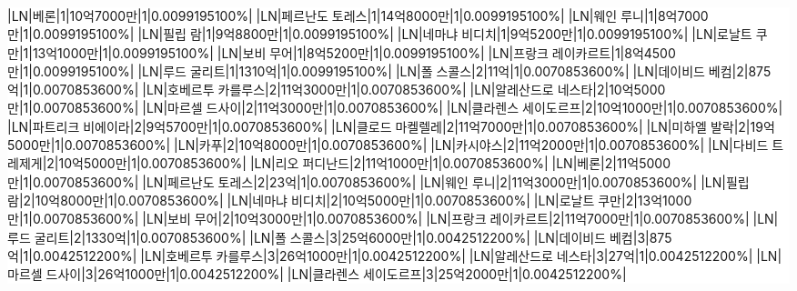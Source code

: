 |LN|베론|1|10억7000만|1|0.0099195100%|
|LN|페르난도 토레스|1|14억8000만|1|0.0099195100%|
|LN|웨인 루니|1|8억7000만|1|0.0099195100%|
|LN|필립 람|1|9억8800만|1|0.0099195100%|
|LN|네마냐 비디치|1|9억5200만|1|0.0099195100%|
|LN|로날트 쿠만|1|13억1000만|1|0.0099195100%|
|LN|보비 무어|1|8억5200만|1|0.0099195100%|
|LN|프랑크 레이카르트|1|8억4500만|1|0.0099195100%|
|LN|루드 굴리트|1|1310억|1|0.0099195100%|
|LN|폴 스콜스|2|11억|1|0.0070853600%|
|LN|데이비드 베컴|2|875억|1|0.0070853600%|
|LN|호베르투 카를루스|2|11억3000만|1|0.0070853600%|
|LN|알레산드로 네스타|2|10억5000만|1|0.0070853600%|
|LN|마르셀 드사이|2|11억3000만|1|0.0070853600%|
|LN|클라렌스 세이도르프|2|10억1000만|1|0.0070853600%|
|LN|파트리크 비에이라|2|9억5700만|1|0.0070853600%|
|LN|클로드 마켈렐레|2|11억7000만|1|0.0070853600%|
|LN|미하엘 발락|2|19억5000만|1|0.0070853600%|
|LN|카푸|2|10억8000만|1|0.0070853600%|
|LN|카시야스|2|11억2000만|1|0.0070853600%|
|LN|다비드 트레제게|2|10억5000만|1|0.0070853600%|
|LN|리오 퍼디난드|2|11억1000만|1|0.0070853600%|
|LN|베론|2|11억5000만|1|0.0070853600%|
|LN|페르난도 토레스|2|23억|1|0.0070853600%|
|LN|웨인 루니|2|11억3000만|1|0.0070853600%|
|LN|필립 람|2|10억8000만|1|0.0070853600%|
|LN|네마냐 비디치|2|10억5000만|1|0.0070853600%|
|LN|로날트 쿠만|2|13억1000만|1|0.0070853600%|
|LN|보비 무어|2|10억3000만|1|0.0070853600%|
|LN|프랑크 레이카르트|2|11억7000만|1|0.0070853600%|
|LN|루드 굴리트|2|1330억|1|0.0070853600%|
|LN|폴 스콜스|3|25억6000만|1|0.0042512200%|
|LN|데이비드 베컴|3|875억|1|0.0042512200%|
|LN|호베르투 카를루스|3|26억1000만|1|0.0042512200%|
|LN|알레산드로 네스타|3|27억|1|0.0042512200%|
|LN|마르셀 드사이|3|26억1000만|1|0.0042512200%|
|LN|클라렌스 세이도르프|3|25억2000만|1|0.0042512200%|